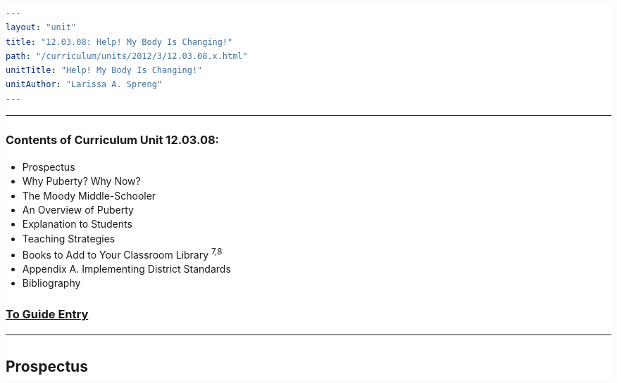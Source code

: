 ```yaml
---
layout: "unit"
title: "12.03.08: Help! My Body Is Changing!"
path: "/curriculum/units/2012/3/12.03.08.x.html"
unitTitle: "Help! My Body Is Changing!"
unitAuthor: "Larissa A. Spreng"
---
```

<body>
<hr/>
<h3>
Contents of Curriculum Unit 12.03.08:
</h3>
<ul>
<li>
Prospectus
</li>
<li>
Why Puberty? Why Now?
</li>
<li>
The Moody Middle-Schooler
</li>
<li>
An Overview of Puberty
</li>
<li>
Explanation to Students
</li>
<li>
Teaching Strategies
</li>
<li>
Books to Add to Your Classroom Library
<sup>
7,8
</sup>
</li>
<li>
Appendix A. Implementing District Standards
</li>
<li>
Bibliography
</li>
</ul>
<h3>
<a href="../../../guides/2012/3/12.03.08.x.html">
To Guide Entry
</a>
</h3>
<hr/>
<h2>
Prospectus
</h2>
<p>